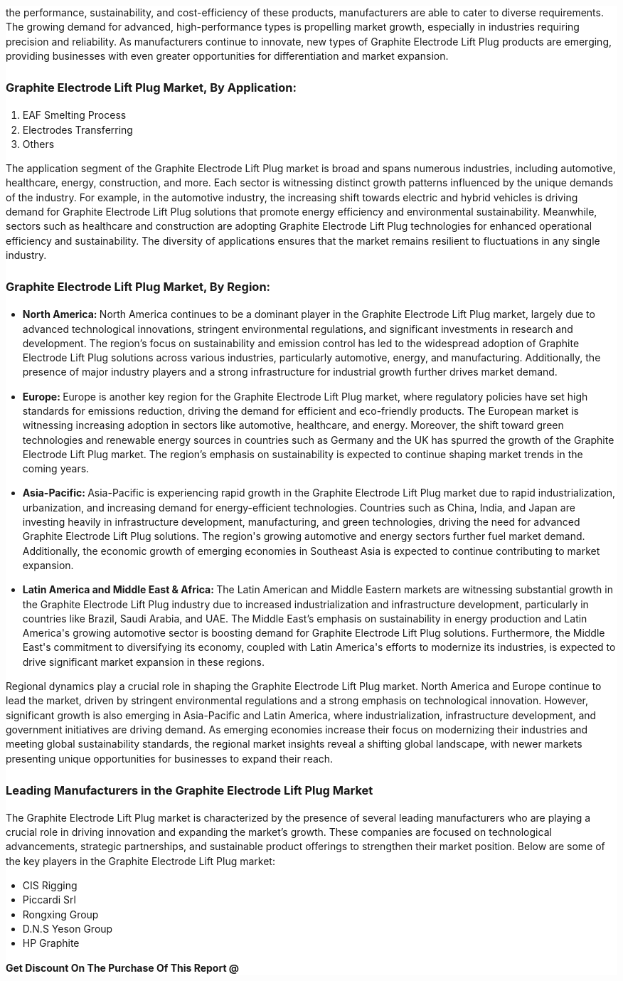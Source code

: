the performance, sustainability, and cost-efficiency of these products, manufacturers are able to cater to diverse requirements. The growing demand for advanced, high-performance types is propelling market growth, especially in industries requiring precision and reliability. As manufacturers continue to innovate, new types of Graphite Electrode Lift Plug products are emerging, providing businesses with even greater opportunities for differentiation and market expansion.</p><h3>Graphite Electrode Lift Plug Market,&nbsp;By Application:</h3><ol><li>EAF Smelting Process<li> Electrodes Transferring<li> Others</li></ol><p>The application segment of the Graphite Electrode Lift Plug market is broad and spans numerous industries, including automotive, healthcare, energy, construction, and more. Each sector is witnessing distinct growth patterns influenced by the unique demands of the industry. For example, in the automotive industry, the increasing shift towards electric and hybrid vehicles is driving demand for Graphite Electrode Lift Plug solutions that promote energy efficiency and environmental sustainability. Meanwhile, sectors such as healthcare and construction are adopting Graphite Electrode Lift Plug technologies for enhanced operational efficiency and sustainability. The diversity of applications ensures that the market remains resilient to fluctuations in any single industry.</p><h3>Graphite Electrode Lift Plug Market, By Region:</h3><ul><li><p><strong>North America:&nbsp;</strong>North America continues to be a dominant player in the Graphite Electrode Lift Plug market, largely due to advanced technological innovations, stringent environmental regulations, and significant investments in research and development. The region&rsquo;s focus on sustainability and emission control has led to the widespread adoption of Graphite Electrode Lift Plug solutions across various industries, particularly automotive, energy, and manufacturing. Additionally, the presence of major industry players and a strong infrastructure for industrial growth further drives market demand.</p></li><li><p><strong><strong>Europe:&nbsp;</strong></strong>Europe is another key region for the Graphite Electrode Lift Plug market, where regulatory policies have set high standards for emissions reduction, driving the demand for efficient and eco-friendly products. The European market is witnessing increasing adoption in sectors like automotive, healthcare, and energy. Moreover, the shift toward green technologies and renewable energy sources in countries such as Germany and the UK has spurred the growth of the Graphite Electrode Lift Plug market. The region&rsquo;s emphasis on sustainability is expected to continue shaping market trends in the coming years.</p></li><li><p><strong><strong>Asia-Pacific:&nbsp;</strong></strong>Asia-Pacific is experiencing rapid growth in the Graphite Electrode Lift Plug market due to rapid industrialization, urbanization, and increasing demand for energy-efficient technologies. Countries such as China, India, and Japan are investing heavily in infrastructure development, manufacturing, and green technologies, driving the need for advanced Graphite Electrode Lift Plug solutions. The region's growing automotive and energy sectors further fuel market demand. Additionally, the economic growth of emerging economies in Southeast Asia is expected to continue contributing to market expansion.</p></li><li><p><strong><strong>Latin America and Middle East &amp; Africa:&nbsp;</strong></strong>The Latin American and Middle Eastern markets are witnessing substantial growth in the Graphite Electrode Lift Plug industry due to increased industrialization and infrastructure development, particularly in countries like Brazil, Saudi Arabia, and UAE. The Middle East&rsquo;s emphasis on sustainability in energy production and Latin America's growing automotive sector is boosting demand for Graphite Electrode Lift Plug solutions. Furthermore, the Middle East's commitment to diversifying its economy, coupled with Latin America's efforts to modernize its industries, is expected to drive significant market expansion in these regions.</p></li></ul><p>Regional dynamics play a crucial role in shaping the Graphite Electrode Lift Plug market. North America and Europe continue to lead the market, driven by stringent environmental regulations and a strong emphasis on technological innovation. However, significant growth is also emerging in Asia-Pacific and Latin America, where industrialization, infrastructure development, and government initiatives are driving demand. As emerging economies increase their focus on modernizing their industries and meeting global sustainability standards, the regional market insights reveal a shifting global landscape, with newer markets presenting unique opportunities for businesses to expand their reach.</p><h3><strong>Leading Manufacturers in the Graphite Electrode Lift Plug Market</strong></h3><p>The Graphite Electrode Lift Plug market is characterized by the presence of several leading manufacturers who are playing a crucial role in driving innovation and expanding the market&rsquo;s growth. These companies are focused on technological advancements, strategic partnerships, and sustainable product offerings to strengthen their market position. Below are some of the key players in the Graphite Electrode Lift Plug market:</p></div><div class="article-main__content" data-test-id="publishing-text-block"><ul><li><span class="">CIS Rigging<li> Piccardi Srl<li> Rongxing Group<li> D.N.S Yeson Group<li> HP Graphite</span></li></ul></div><div class="article-main__content" data-test-id="publishing-text-block"><p><span class="font-[700]"><strong>Get Discount On The Purchase Of This Report @</strong>